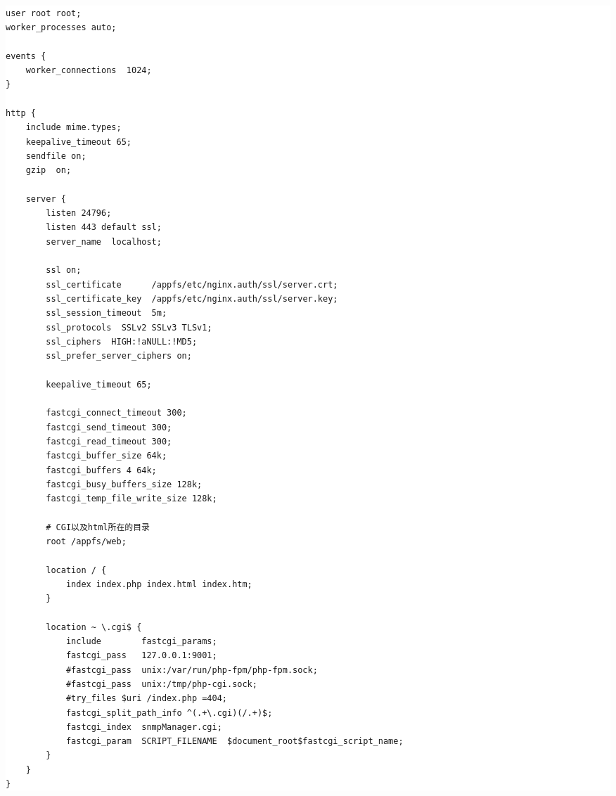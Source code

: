 ```
user root root;
worker_processes auto;

events {
    worker_connections  1024;
}

http {
    include mime.types;
    keepalive_timeout 65;
    sendfile on;
    gzip  on;

    server {
        listen 24796;
        listen 443 default ssl;
        server_name  localhost;

        ssl on;
        ssl_certificate      /appfs/etc/nginx.auth/ssl/server.crt;
        ssl_certificate_key  /appfs/etc/nginx.auth/ssl/server.key;
        ssl_session_timeout  5m;
        ssl_protocols  SSLv2 SSLv3 TLSv1;
        ssl_ciphers  HIGH:!aNULL:!MD5;
        ssl_prefer_server_ciphers on;

		keepalive_timeout 65;

        fastcgi_connect_timeout 300;
        fastcgi_send_timeout 300;
        fastcgi_read_timeout 300;
        fastcgi_buffer_size 64k;
        fastcgi_buffers 4 64k;
        fastcgi_busy_buffers_size 128k;
        fastcgi_temp_file_write_size 128k;

        # CGI以及html所在的目录
        root /appfs/web;

        location / {
            index index.php index.html index.htm;
        }

        location ~ \.cgi$ {
            include        fastcgi_params;
            fastcgi_pass   127.0.0.1:9001;
            #fastcgi_pass  unix:/var/run/php-fpm/php-fpm.sock;
            #fastcgi_pass  unix:/tmp/php-cgi.sock;
            #try_files $uri /index.php =404;
            fastcgi_split_path_info ^(.+\.cgi)(/.+)$;
            fastcgi_index  snmpManager.cgi;
            fastcgi_param  SCRIPT_FILENAME  $document_root$fastcgi_script_name;
        }
    }
}
```
